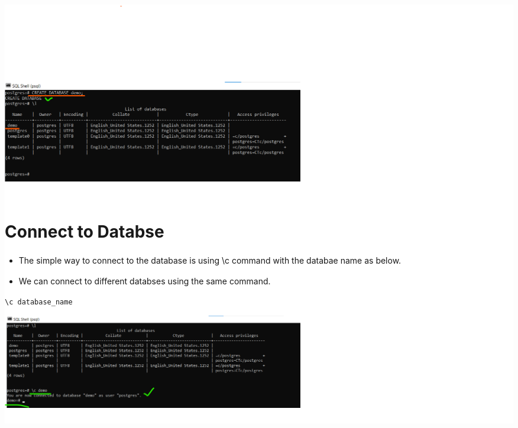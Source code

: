 <img src="Assets\pic22.png" width="500px"> <br><br>

# Connect to Databse

* The simple way to connect to the database is using \c command with the databae name as below.

* We can connect to different databses using the same command.

```
\c database_name
```

<img src="Assets\pic23.png" width="500px"> <br><br>
